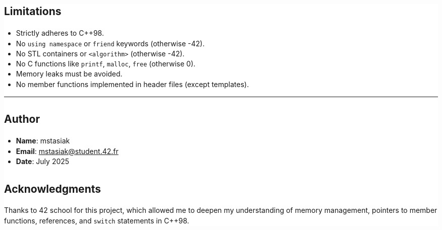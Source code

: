 ## Limitations
- Strictly adheres to C++98.
- No `using namespace` or `friend` keywords (otherwise -42).
- No STL containers or `<algorithm>` (otherwise -42).
- No C functions like `printf`, `malloc`, `free` (otherwise 0).
- Memory leaks must be avoided.
- No member functions implemented in header files (except templates).

---

## Author
- **Name**: mstasiak
- **Email**: mstasiak@student.42.fr
- **Date**: July 2025

## Acknowledgments
Thanks to 42 school for this project, which allowed me to deepen my understanding of memory management, pointers to member functions, references, and `switch` statements in C++98.